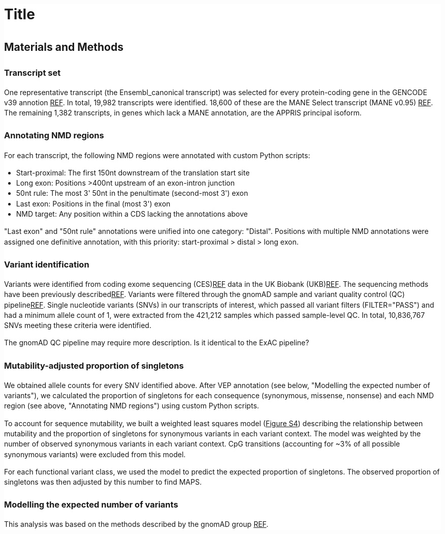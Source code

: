 # Title

## Materials and Methods

### Transcript set
One representative transcript (the Ensembl_canonical transcript) was selected for every protein-coding gene in the GENCODE v39 annotion [REF]. In total, 19,982 transcripts were identified. 18,600 of these are the MANE Select transcript (MANE v0.95) [REF]. The remaining 1,382 transcripts, in genes which lack a MANE annotation, are the APPRIS principal isoform.

### Annotating NMD regions
For each transcript, the following NMD regions were annotated with custom Python scripts:
- Start-proximal: The first 150nt downstream of the translation start site
- Long exon: Positions >400nt upstream of an exon-intron junction
- 50nt rule: The most 3' 50nt in the penultimate (second-most 3') exon
- Last exon: Positions in the final (most 3') exon
- NMD target: Any position within a CDS lacking the annotations above  

"Last exon" and "50nt rule" annotations were unified into one category: "Distal". Positions with multiple NMD annotations were assigned one definitive annotation, with this priority: 
start-proximal > distal > long exon. 

### Variant identification
Variants were identified from coding exome sequencing (CES)[REF] data in the UK Biobank (UKB)[REF]. The sequencing methods have been previously described[REF]. Variants were filtered through the gnomAD sample and variant quality control (QC) pipeline[REF]. Single nucleotide variants (SNVs) in our transcripts of interest, which passed all variant filters (FILTER="PASS") and had a minimum allele count of 1, were extracted from the 421,212 samples which passed sample-level QC. In total, 10,836,767 SNVs meeting these criteria were identified.

<div class="alert alert-block alert-info">
    The gnomAD QC pipeline may require more description. Is it identical to the ExAC pipeline?
</div>

### Mutability-adjusted proportion of singletons
We obtained allele counts for every SNV identified above. After VEP annotation (see below, "Modelling the expected number of variants"), we calculated the proportion of singletons for each consequence (synonymous, missense, nonsense) and each NMD region (see above, "Annotating NMD regions") using custom Python scripts.

To account for sequence mutability, we built a weighted least squares model ([Figure S4](#maps_model)) describing the relationship between mutability and the proportion of singletons for synonymous variants in each variant context. The model was weighted by the number of observed synonymous variants in each variant context. CpG transitions (accounting for ~3% of all possible synonymous variants) were excluded from this model.

For each functional variant class, we used the model to predict the expected proportion of singletons. The observed proportion of singletons was then adjusted by this number to find MAPS.

### Modelling the expected number of variants
This analysis was based on the methods described by the gnomAD group [REF].


[REF]: "reference"
[SD]: "supplementary_data"
[//]: # "This is a hidden comment. It is not included in the preview or output."